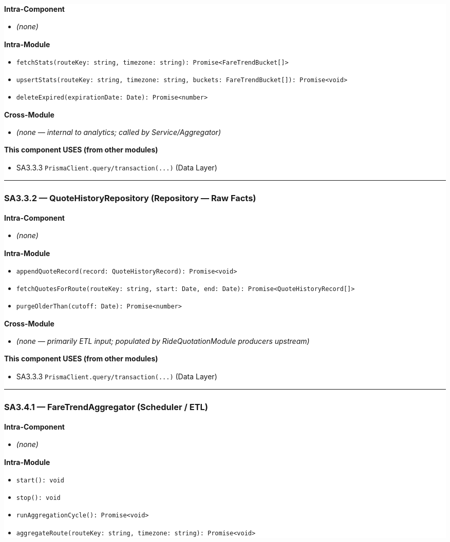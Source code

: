 **Intra-Component**

* *(none)*

**Intra-Module**

* `fetchStats(routeKey: string, timezone: string): Promise<FareTrendBucket[]>`

* `upsertStats(routeKey: string, timezone: string, buckets: FareTrendBucket[]): Promise<void>`

* `deleteExpired(expirationDate: Date): Promise<number>`

**Cross-Module**

* *(none — internal to analytics; called by Service/Aggregator)*

**This component USES (from other modules)**

* SA3.3.3 `PrismaClient.query/transaction(...)` (Data Layer)

---

### **SA3.3.2 — QuoteHistoryRepository (Repository — Raw Facts)**

**Intra-Component**

* *(none)*

**Intra-Module**

* `appendQuoteRecord(record: QuoteHistoryRecord): Promise<void>`

* `fetchQuotesForRoute(routeKey: string, start: Date, end: Date): Promise<QuoteHistoryRecord[]>`

* `purgeOlderThan(cutoff: Date): Promise<number>`

**Cross-Module**

* *(none — primarily ETL input; populated by RideQuotationModule producers upstream)*

**This component USES (from other modules)**

* SA3.3.3 `PrismaClient.query/transaction(...)` (Data Layer)

---

### **SA3.4.1 — FareTrendAggregator (Scheduler / ETL)**

**Intra-Component**

* *(none)*

**Intra-Module**

* `start(): void`

* `stop(): void`

* `runAggregationCycle(): Promise<void>`

* `aggregateRoute(routeKey: string, timezone: string): Promise<void>`
